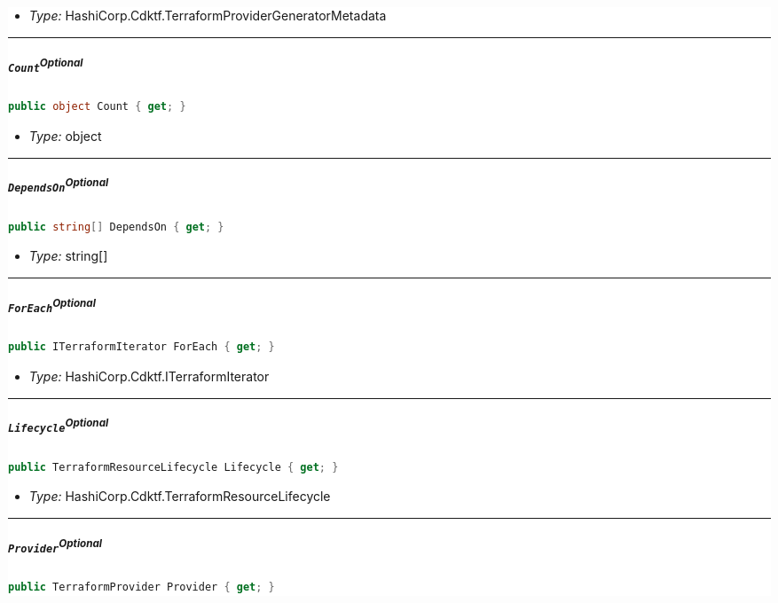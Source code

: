 - *Type:* HashiCorp.Cdktf.TerraformProviderGeneratorMetadata

---

##### `Count`<sup>Optional</sup> <a name="Count" id="@cdktf/provider-azurestack.dataAzurestackNetworkSecurityGroup.DataAzurestackNetworkSecurityGroup.property.count"></a>

```csharp
public object Count { get; }
```

- *Type:* object

---

##### `DependsOn`<sup>Optional</sup> <a name="DependsOn" id="@cdktf/provider-azurestack.dataAzurestackNetworkSecurityGroup.DataAzurestackNetworkSecurityGroup.property.dependsOn"></a>

```csharp
public string[] DependsOn { get; }
```

- *Type:* string[]

---

##### `ForEach`<sup>Optional</sup> <a name="ForEach" id="@cdktf/provider-azurestack.dataAzurestackNetworkSecurityGroup.DataAzurestackNetworkSecurityGroup.property.forEach"></a>

```csharp
public ITerraformIterator ForEach { get; }
```

- *Type:* HashiCorp.Cdktf.ITerraformIterator

---

##### `Lifecycle`<sup>Optional</sup> <a name="Lifecycle" id="@cdktf/provider-azurestack.dataAzurestackNetworkSecurityGroup.DataAzurestackNetworkSecurityGroup.property.lifecycle"></a>

```csharp
public TerraformResourceLifecycle Lifecycle { get; }
```

- *Type:* HashiCorp.Cdktf.TerraformResourceLifecycle

---

##### `Provider`<sup>Optional</sup> <a name="Provider" id="@cdktf/provider-azurestack.dataAzurestackNetworkSecurityGroup.DataAzurestackNetworkSecurityGroup.property.provider"></a>

```csharp
public TerraformProvider Provider { get; }
```
